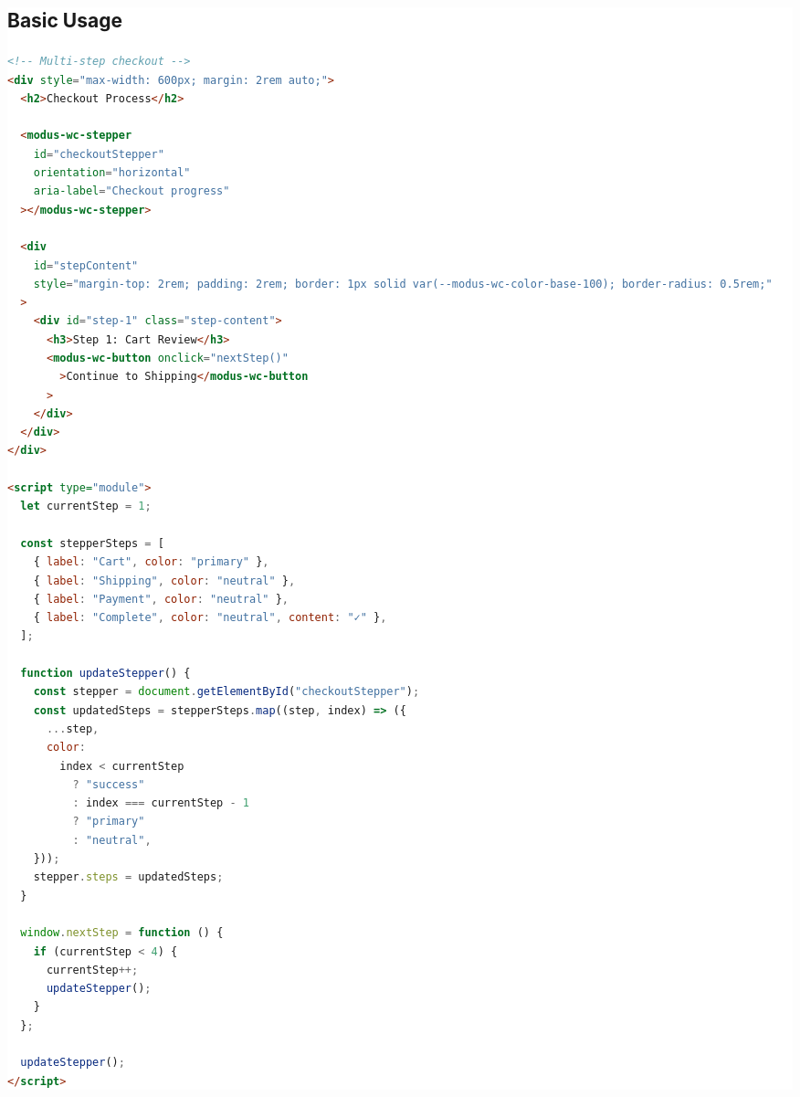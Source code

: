 ## Basic Usage

```html
<!-- Multi-step checkout -->
<div style="max-width: 600px; margin: 2rem auto;">
  <h2>Checkout Process</h2>

  <modus-wc-stepper
    id="checkoutStepper"
    orientation="horizontal"
    aria-label="Checkout progress"
  ></modus-wc-stepper>

  <div
    id="stepContent"
    style="margin-top: 2rem; padding: 2rem; border: 1px solid var(--modus-wc-color-base-100); border-radius: 0.5rem;"
  >
    <div id="step-1" class="step-content">
      <h3>Step 1: Cart Review</h3>
      <modus-wc-button onclick="nextStep()"
        >Continue to Shipping</modus-wc-button
      >
    </div>
  </div>
</div>

<script type="module">
  let currentStep = 1;

  const stepperSteps = [
    { label: "Cart", color: "primary" },
    { label: "Shipping", color: "neutral" },
    { label: "Payment", color: "neutral" },
    { label: "Complete", color: "neutral", content: "✓" },
  ];

  function updateStepper() {
    const stepper = document.getElementById("checkoutStepper");
    const updatedSteps = stepperSteps.map((step, index) => ({
      ...step,
      color:
        index < currentStep
          ? "success"
          : index === currentStep - 1
          ? "primary"
          : "neutral",
    }));
    stepper.steps = updatedSteps;
  }

  window.nextStep = function () {
    if (currentStep < 4) {
      currentStep++;
      updateStepper();
    }
  };

  updateStepper();
</script>
```
